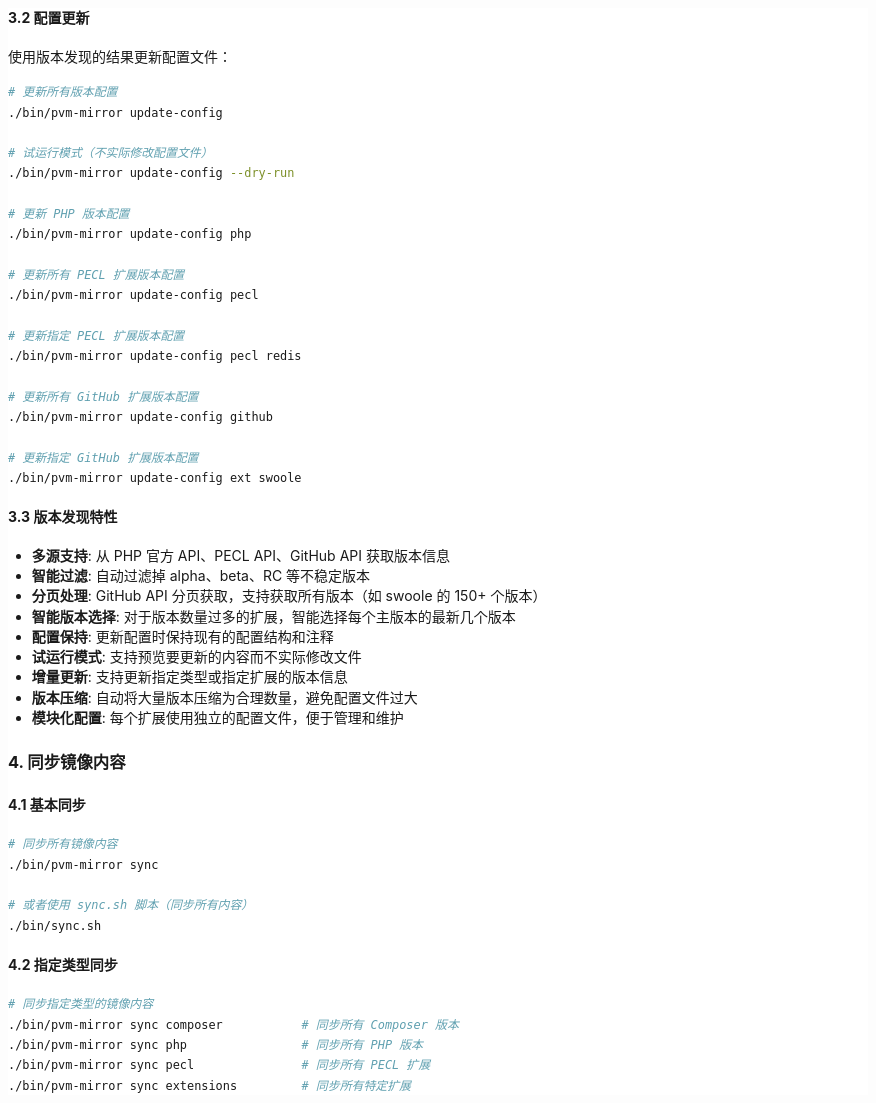 #### 3.2 配置更新

使用版本发现的结果更新配置文件：

```bash
# 更新所有版本配置
./bin/pvm-mirror update-config

# 试运行模式（不实际修改配置文件）
./bin/pvm-mirror update-config --dry-run

# 更新 PHP 版本配置
./bin/pvm-mirror update-config php

# 更新所有 PECL 扩展版本配置
./bin/pvm-mirror update-config pecl

# 更新指定 PECL 扩展版本配置
./bin/pvm-mirror update-config pecl redis

# 更新所有 GitHub 扩展版本配置
./bin/pvm-mirror update-config github

# 更新指定 GitHub 扩展版本配置
./bin/pvm-mirror update-config ext swoole
```

#### 3.3 版本发现特性

- **多源支持**: 从 PHP 官方 API、PECL API、GitHub API 获取版本信息
- **智能过滤**: 自动过滤掉 alpha、beta、RC 等不稳定版本
- **分页处理**: GitHub API 分页获取，支持获取所有版本（如 swoole 的 150+ 个版本）
- **智能版本选择**: 对于版本数量过多的扩展，智能选择每个主版本的最新几个版本
- **配置保持**: 更新配置时保持现有的配置结构和注释
- **试运行模式**: 支持预览要更新的内容而不实际修改文件
- **增量更新**: 支持更新指定类型或指定扩展的版本信息
- **版本压缩**: 自动将大量版本压缩为合理数量，避免配置文件过大
- **模块化配置**: 每个扩展使用独立的配置文件，便于管理和维护

### 4. 同步镜像内容

#### 4.1 基本同步

```bash
# 同步所有镜像内容
./bin/pvm-mirror sync

# 或者使用 sync.sh 脚本（同步所有内容）
./bin/sync.sh
```

#### 4.2 指定类型同步

```bash
# 同步指定类型的镜像内容
./bin/pvm-mirror sync composer           # 同步所有 Composer 版本
./bin/pvm-mirror sync php                # 同步所有 PHP 版本
./bin/pvm-mirror sync pecl               # 同步所有 PECL 扩展
./bin/pvm-mirror sync extensions         # 同步所有特定扩展
```
